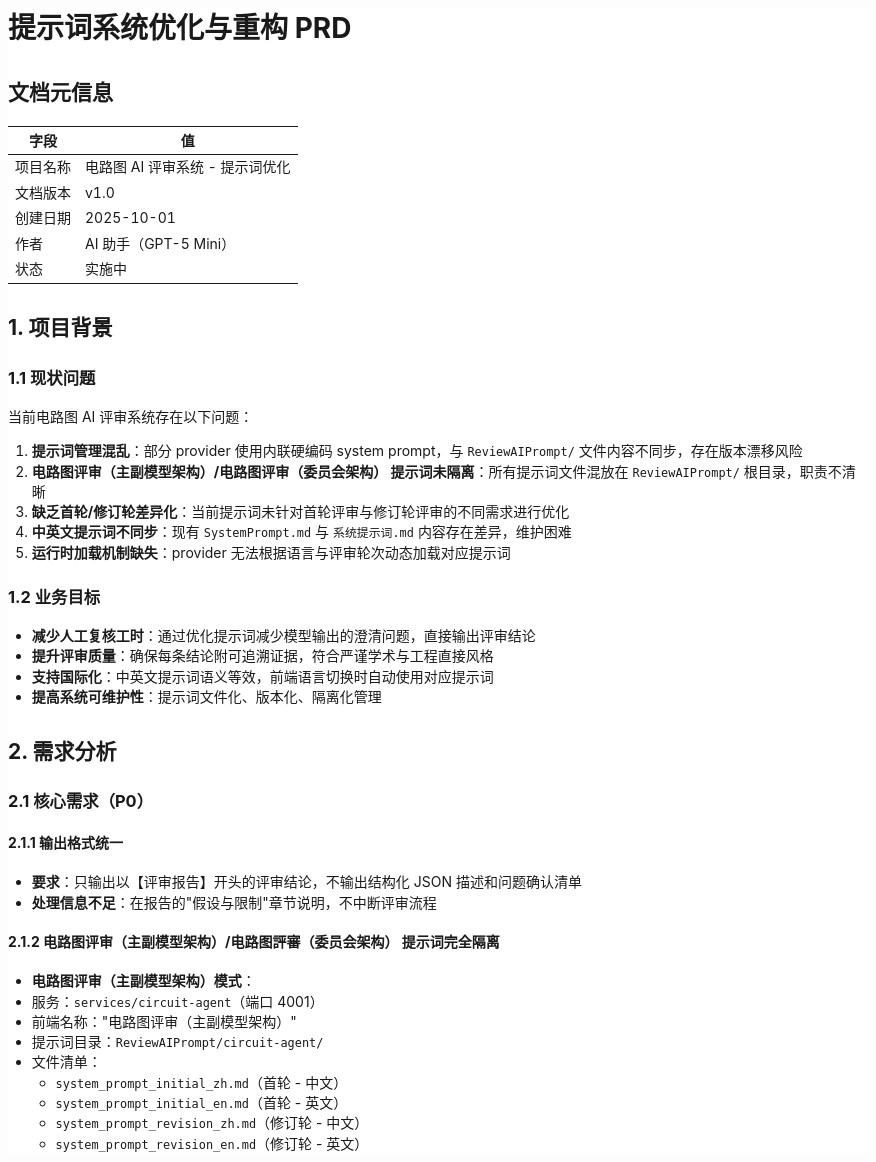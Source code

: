 # 提示词系统优化与重构 PRD

## 文档元信息

| 字段 | 值 |
|------|-----|
| 项目名称 | 电路图 AI 评审系统 - 提示词优化 |
| 文档版本 | v1.0 |
| 创建日期 | 2025-10-01 |
| 作者 | AI 助手（GPT-5 Mini） |
| 状态 | 实施中 |

## 1. 项目背景

### 1.1 现状问题

当前电路图 AI 评审系统存在以下问题：

1. **提示词管理混乱**：部分 provider 使用内联硬编码 system prompt，与 `ReviewAIPrompt/` 文件内容不同步，存在版本漂移风险
2. **电路图评审（主副模型架构）/电路图评审（委员会架构） 提示词未隔离**：所有提示词文件混放在 `ReviewAIPrompt/` 根目录，职责不清晰
3. **缺乏首轮/修订轮差异化**：当前提示词未针对首轮评审与修订轮评审的不同需求进行优化
4. **中英文提示词不同步**：现有 `SystemPrompt.md` 与 `系统提示词.md` 内容存在差异，维护困难
5. **运行时加载机制缺失**：provider 无法根据语言与评审轮次动态加载对应提示词

### 1.2 业务目标

- **减少人工复核工时**：通过优化提示词减少模型输出的澄清问题，直接输出评审结论
- **提升评审质量**：确保每条结论附可追溯证据，符合严谨学术与工程直接风格
- **支持国际化**：中英文提示词语义等效，前端语言切换时自动使用对应提示词
- **提高系统可维护性**：提示词文件化、版本化、隔离化管理

## 2. 需求分析

### 2.1 核心需求（P0）

#### 2.1.1 输出格式统一
- **要求**：只输出以【评审报告】开头的评审结论，不输出结构化 JSON 描述和问题确认清单
- **处理信息不足**：在报告的"假设与限制"章节说明，不中断评审流程

#### 2.1.2 电路图评审（主副模型架构）/电路图評審（委员会架构） 提示词完全隔离
 - **电路图评审（主副模型架构）模式**：
  - 服务：`services/circuit-agent`（端口 4001）
  - 前端名称："电路图评审（主副模型架构）"
  - 提示词目录：`ReviewAIPrompt/circuit-agent/`
  - 文件清单：
    - `system_prompt_initial_zh.md`（首轮 - 中文）
    - `system_prompt_initial_en.md`（首轮 - 英文）
    - `system_prompt_revision_zh.md`（修订轮 - 中文）
    - `system_prompt_revision_en.md`（修订轮 - 英文）
